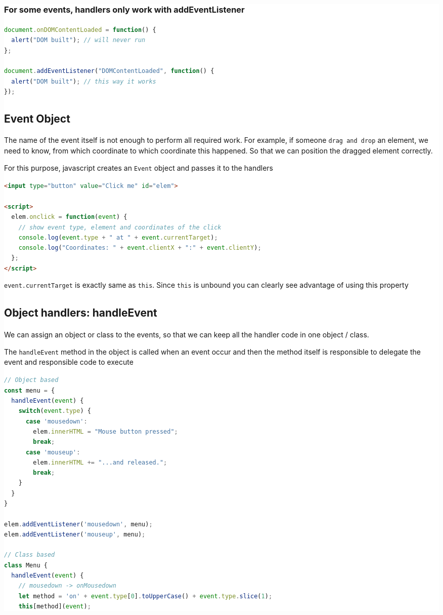 ### For some events, handlers only work with addEventListener

```js
document.onDOMContentLoaded = function() {
  alert("DOM built"); // will never run
};

document.addEventListener("DOMContentLoaded", function() {
  alert("DOM built"); // this way it works
});
```

## Event Object
The name of the event itself is not enough to perform all required work. For example, if someone `drag and drop` an element, we need to know, from which coordinate to which coordinate this happened. So that we can position the dragged element correctly.

For this purpose, javascript creates an `Event` object and passes it to the handlers

```html
<input type="button" value="Click me" id="elem">

<script>
  elem.onclick = function(event) {
    // show event type, element and coordinates of the click
    console.log(event.type + " at " + event.currentTarget);
    console.log("Coordinates: " + event.clientX + ":" + event.clientY);
  };
</script>
```
`event.currentTarget` is exactly same as `this`. Since `this` is unbound you can clearly see advantage of using this property

## Object handlers: handleEvent
We can assign an object or class to the events, so that we can keep all the handler code in one object / class.

The `handleEvent` method in the object is called when an event occur and then the method itself is responsible to delegate the event and responsible code to execute

```js
// Object based
const menu = {
  handleEvent(event) {
    switch(event.type) {
      case 'mousedown':
        elem.innerHTML = "Mouse button pressed";
        break;
      case 'mouseup':
        elem.innerHTML += "...and released.";
        break;
    }
  }
}

elem.addEventListener('mousedown', menu);
elem.addEventListener('mouseup', menu);

// Class based
class Menu {
  handleEvent(event) {
    // mousedown -> onMousedown
    let method = 'on' + event.type[0].toUpperCase() + event.type.slice(1);
    this[method](event);
```